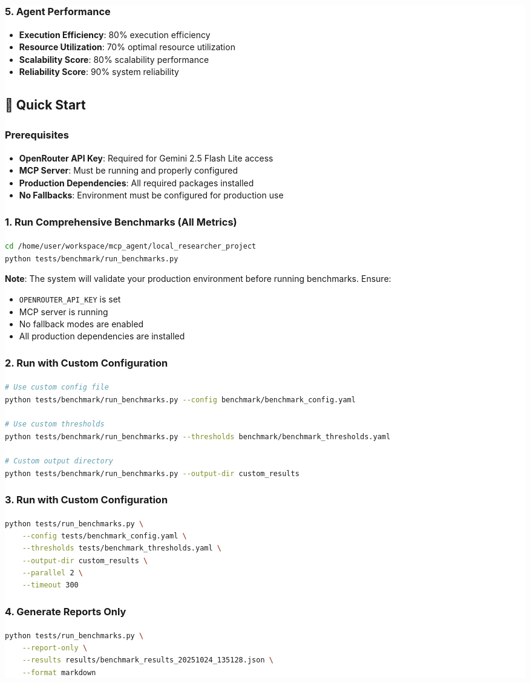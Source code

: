 ### 5. Agent Performance
- **Execution Efficiency**: 80% execution efficiency
- **Resource Utilization**: 70% optimal resource utilization
- **Scalability Score**: 80% scalability performance
- **Reliability Score**: 90% system reliability

## 🚀 Quick Start

### Prerequisites
- **OpenRouter API Key**: Required for Gemini 2.5 Flash Lite access
- **MCP Server**: Must be running and properly configured
- **Production Dependencies**: All required packages installed
- **No Fallbacks**: Environment must be configured for production use

### 1. Run Comprehensive Benchmarks (All Metrics)
```bash
cd /home/user/workspace/mcp_agent/local_researcher_project
python tests/benchmark/run_benchmarks.py
```

**Note**: The system will validate your production environment before running benchmarks. Ensure:
- `OPENROUTER_API_KEY` is set
- MCP server is running
- No fallback modes are enabled
- All production dependencies are installed

### 2. Run with Custom Configuration
```bash
# Use custom config file
python tests/benchmark/run_benchmarks.py --config benchmark/benchmark_config.yaml

# Use custom thresholds
python tests/benchmark/run_benchmarks.py --thresholds benchmark/benchmark_thresholds.yaml

# Custom output directory
python tests/benchmark/run_benchmarks.py --output-dir custom_results
```

### 3. Run with Custom Configuration
```bash
python tests/run_benchmarks.py \
    --config tests/benchmark_config.yaml \
    --thresholds tests/benchmark_thresholds.yaml \
    --output-dir custom_results \
    --parallel 2 \
    --timeout 300
```

### 4. Generate Reports Only
```bash
python tests/run_benchmarks.py \
    --report-only \
    --results results/benchmark_results_20251024_135128.json \
    --format markdown
```
